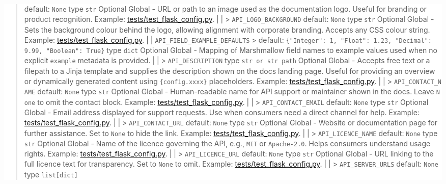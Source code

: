 > default: `None`
> type `str`
> Optional Global - URL or path to an image used as the documentation logo. Useful for branding or product recognition. Example: [tests/test_flask_config.py](https://github.com/lewis-morris/flarchitect/blob/master/tests/test_flask_config.py). |
| > `API_LOGO_BACKGROUND`
> default: `None`
> type `str`
> Optional Global - Sets the background colour behind the logo, allowing alignment with corporate branding. Accepts any CSS colour string. Example: [tests/test_flask_config.py](https://github.com/lewis-morris/flarchitect/blob/master/tests/test_flask_config.py). |
| `API_FIELD_EXAMPLE_DEFAULTS` > default: `{"Integer": 1, "Float": 1.23, "Decimal": 9.99, "Boolean": True}`
> type `dict`
> Optional Global - Mapping of Marshmallow field names to example values used when no explicit `example` metadata is provided. |
| > `API_DESCRIPTION`
> type `str or str path`
> Optional Global - Accepts free text or a filepath to a Jinja template and supplies the description shown on the docs landing page. Useful for providing an overview or dynamically generated content using `{config.xxxx}` placeholders. Example: [tests/test_flask_config.py](https://github.com/lewis-morris/flarchitect/blob/master/tests/test_flask_config.py). |
| > `API_CONTACT_NAME`
> default: `None`
> type `str`
> Optional Global - Human-readable name for API support or maintainer shown in the docs. Leave `None` to omit the contact block. Example: [tests/test_flask_config.py](https://github.com/lewis-morris/flarchitect/blob/master/tests/test_flask_config.py). |
| > `API_CONTACT_EMAIL`
> default: `None`
> type `str`
> Optional Global - Email address displayed for support requests. Use when consumers need a direct channel for help. Example: [tests/test_flask_config.py](https://github.com/lewis-morris/flarchitect/blob/master/tests/test_flask_config.py). |
| > `API_CONTACT_URL`
> default: `None`
> type `str`
> Optional Global - Website or documentation page for further assistance. Set to `None` to hide the link. Example: [tests/test_flask_config.py](https://github.com/lewis-morris/flarchitect/blob/master/tests/test_flask_config.py). |
| > `API_LICENCE_NAME`
> default: `None`
> type `str`
> Optional Global - Name of the licence governing the API, e.g., `MIT` or `Apache-2.0`. Helps consumers understand usage rights. Example: [tests/test_flask_config.py](https://github.com/lewis-morris/flarchitect/blob/master/tests/test_flask_config.py). |
| > `API_LICENCE_URL`
> default: `None`
> type `str`
> Optional Global - URL linking to the full licence text for transparency. Set to `None` to omit. Example: [tests/test_flask_config.py](https://github.com/lewis-morris/flarchitect/blob/master/tests/test_flask_config.py). |
| > `API_SERVER_URLS`
> default: `None`
> type `list[dict]`